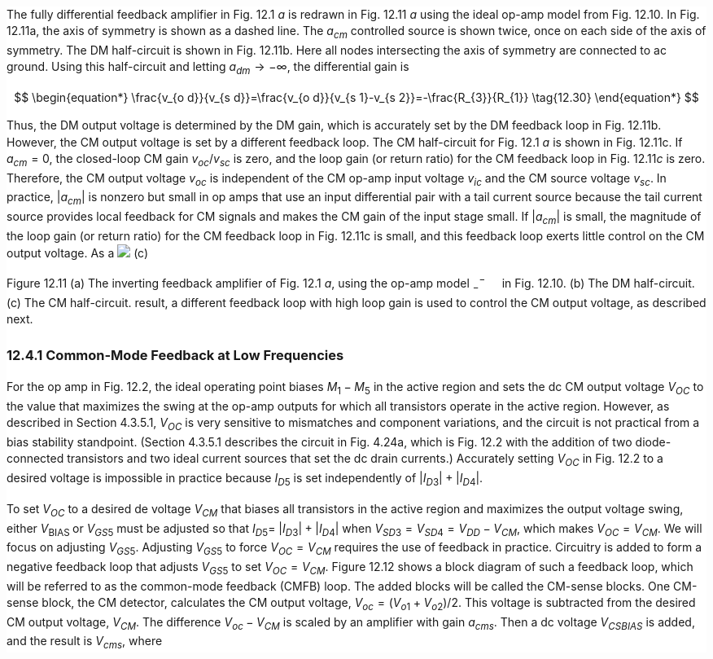 The fully differential feedback amplifier in Fig. 12.1 $a$ is redrawn in Fig. 12.11 $a$ using the ideal op-amp model from Fig. 12.10. In Fig. 12.11a, the axis of symmetry is shown as a dashed line. The $a_{c m}$ controlled source is shown twice, once on each side of the axis of symmetry. The DM half-circuit is shown in Fig. 12.11b. Here all nodes intersecting the axis of symmetry are connected to ac ground. Using this half-circuit and letting $a_{d m} \rightarrow-\infty$, the differential gain is

$$
\begin{equation*}
\frac{v_{o d}}{v_{s d}}=\frac{v_{o d}}{v_{s 1}-v_{s 2}}=-\frac{R_{3}}{R_{1}} \tag{12.30}
\end{equation*}
$$

Thus, the DM output voltage is determined by the DM gain, which is accurately set by the DM feedback loop in Fig. 12.11b. However, the CM output voltage is set by a different feedback loop. The CM half-circuit for Fig. 12.1 $a$ is shown in Fig. 12.11c. If $a_{c m}=0$, the closed-loop CM gain $v_{o c} / v_{s c}$ is zero, and the loop gain (or return ratio) for the CM feedback loop in Fig. $12.11 c$ is zero. Therefore, the CM output voltage $v_{o c}$ is independent of the CM op-amp input voltage $v_{i c}$ and the CM source voltage $v_{s c}$. In practice, $\left|a_{c m}\right|$ is nonzero but small in op amps that use an input differential pair with a tail current source because the tail current source provides local feedback for CM signals and makes the CM gain of the input stage small. If $\left|a_{c m}\right|$ is small, the magnitude of the loop gain (or return ratio) for the CM feedback loop in Fig. 12.11c is small, and this feedback loop exerts little control on the CM output voltage. As a
![](https://cdn.mathpix.com/cropped/2024_11_07_08beab0b0844cda7fcf8g-05.jpg?height=1584&width=991&top_left_y=207&top_left_x=267)
(c)

Figure 12.11 (a) The inverting feedback amplifier of Fig. 12.1 $a$, using the op-amp model ${ }_{-}^{-} \quad$ in Fig. 12.10. (b) The DM half-circuit. (c) The CM half-circuit.
result, a different feedback loop with high loop gain is used to control the CM output voltage, as described next.

### 12.4.1 Common-Mode Feedback at Low Frequencies

For the op amp in Fig. 12.2, the ideal operating point biases $M_{1}-M_{5}$ in the active region and sets the dc CM output voltage $V_{O C}$ to the value that maximizes the swing at the op-amp outputs for which all transistors operate in the active region. However, as described in Section 4.3.5.1, $V_{O C}$ is very sensitive to mismatches and component variations, and the circuit is not practical from a bias stability standpoint. (Section 4.3.5.1 describes the circuit in Fig. 4.24a,
which is Fig. 12.2 with the addition of two diode-connected transistors and two ideal current sources that set the dc drain currents.) Accurately setting $V_{O C}$ in Fig. 12.2 to a desired voltage is impossible in practice because $I_{D 5}$ is set independently of $\left|I_{D 3}\right|+\left|I_{D 4}\right|$.

To set $V_{O C}$ to a desired de voltage $V_{C M}$ that biases all transistors in the active region and maximizes the output voltage swing, either $V_{\text {BIAS }}$ or $V_{G S 5}$ must be adjusted so that $I_{D 5}=$ $\left|I_{D 3}\right|+\left|I_{D 4}\right|$ when $V_{S D 3}=V_{S D 4}=V_{D D}-V_{C M}$, which makes $V_{O C}=V_{C M}$. We will focus on adjusting $V_{G S 5}$. Adjusting $V_{G S 5}$ to force $V_{O C}=V_{C M}$ requires the use of feedback in practice. Circuitry is added to form a negative feedback loop that adjusts $V_{G S 5}$ to set $V_{O C}=V_{C M}$. Figure 12.12 shows a block diagram of such a feedback loop, which will be referred to as the common-mode feedback (CMFB) loop. The added blocks will be called the CM-sense blocks. One CM-sense block, the CM detector, calculates the CM output voltage, $V_{o c}=\left(V_{o 1}+V_{o 2}\right) / 2$. This voltage is subtracted from the desired CM output voltage, $V_{C M}$. The difference $V_{o c}-V_{C M}$ is scaled by an amplifier with gain $a_{c m s}$. Then a dc voltage $V_{C S B I A S}$ is added, and the result is $V_{c m s}$, where
